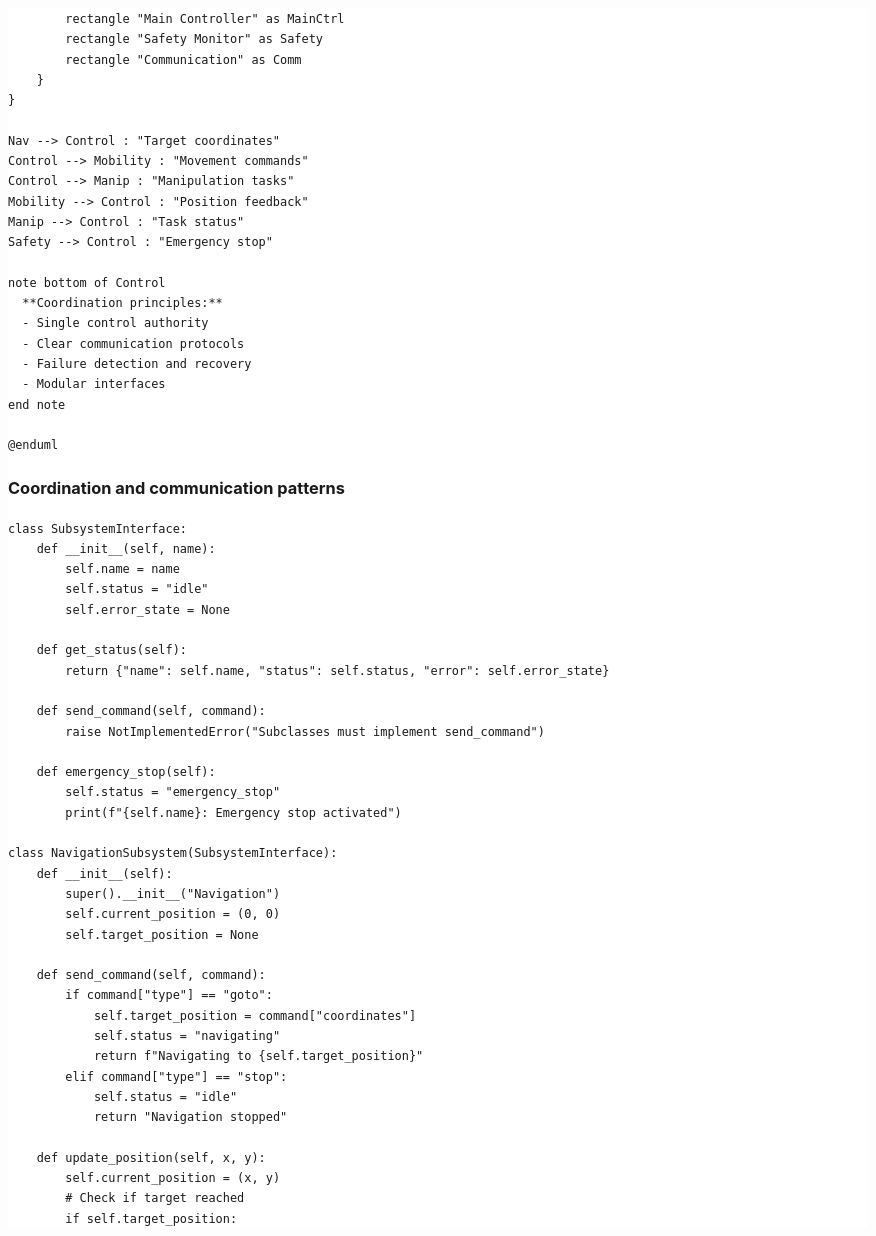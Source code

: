 ```kroki-plantuml
        rectangle "Main Controller" as MainCtrl
        rectangle "Safety Monitor" as Safety
        rectangle "Communication" as Comm
    }
}

Nav --> Control : "Target coordinates"
Control --> Mobility : "Movement commands"
Control --> Manip : "Manipulation tasks"
Mobility --> Control : "Position feedback"
Manip --> Control : "Task status"
Safety --> Control : "Emergency stop"

note bottom of Control
  **Coordination principles:**
  - Single control authority
  - Clear communication protocols
  - Failure detection and recovery
  - Modular interfaces
end note

@enduml

```

### Coordination and communication patterns

```python-template
class SubsystemInterface:
    def __init__(self, name):
        self.name = name
        self.status = "idle"
        self.error_state = None
        
    def get_status(self):
        return {"name": self.name, "status": self.status, "error": self.error_state}
    
    def send_command(self, command):
        raise NotImplementedError("Subclasses must implement send_command")
    
    def emergency_stop(self):
        self.status = "emergency_stop"
        print(f"{self.name}: Emergency stop activated")

class NavigationSubsystem(SubsystemInterface):
    def __init__(self):
        super().__init__("Navigation")
        self.current_position = (0, 0)
        self.target_position = None
        
    def send_command(self, command):
        if command["type"] == "goto":
            self.target_position = command["coordinates"]
            self.status = "navigating"
            return f"Navigating to {self.target_position}"
        elif command["type"] == "stop":
            self.status = "idle"
            return "Navigation stopped"
    
    def update_position(self, x, y):
        self.current_position = (x, y)
        # Check if target reached
        if self.target_position:
```